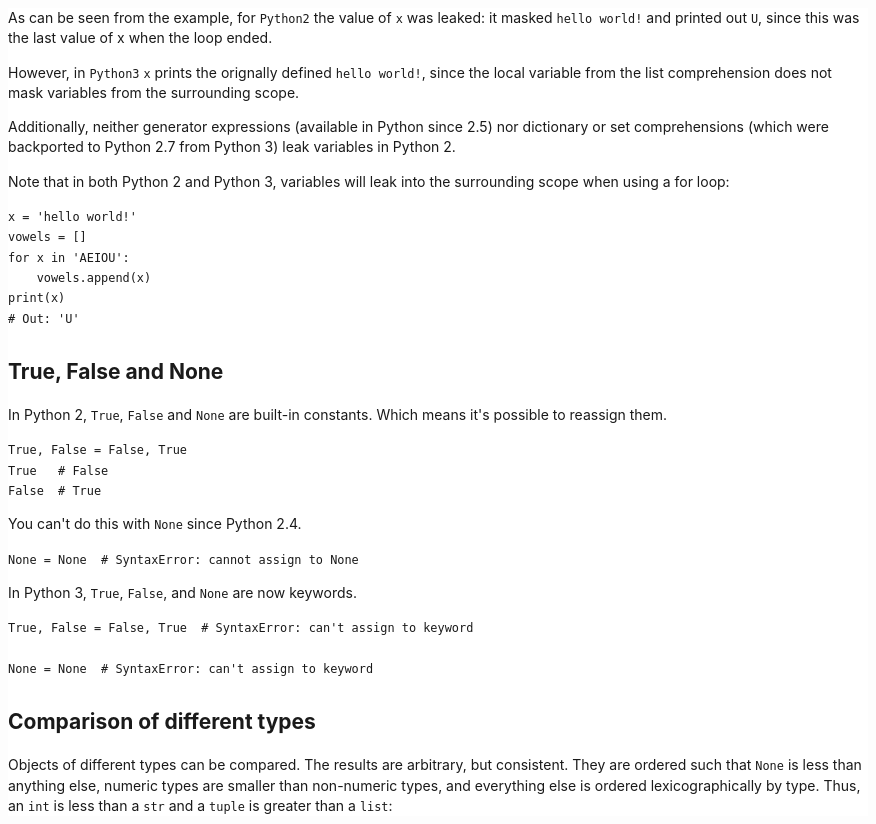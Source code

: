 As can be seen from the example, for `Python2` the value of `x` was leaked: it masked `hello world!` and printed out `U`, since this was the last value of x when the loop ended.

However, in `Python3` `x` prints the orignally defined `hello world!`, since the local variable from the list comprehension does not mask variables from the surrounding scope.

Additionally, neither generator expressions (available in Python since 2.5) nor dictionary or set comprehensions (which were backported to Python 2.7 from Python 3) leak variables in Python 2.

Note that in both Python 2 and Python 3, variables will leak into the surrounding scope when using a for loop:

```
x = 'hello world!'
vowels = []
for x in 'AEIOU':
    vowels.append(x)
print(x)
# Out: 'U'

```



## True, False and None


In Python 2, `True`, `False` and `None` are built-in constants. Which means it's possible to reassign them.

```
True, False = False, True
True   # False
False  # True

```

You can't do this with `None` since Python 2.4.

```
None = None  # SyntaxError: cannot assign to None

```

In Python 3, `True`, `False`, and `None` are now keywords.

```
True, False = False, True  # SyntaxError: can't assign to keyword

None = None  # SyntaxError: can't assign to keyword

```



## Comparison of different types


Objects of different types can be compared. The results are arbitrary, but consistent. They are ordered such that `None` is less than anything else, numeric types are smaller than non-numeric types, and everything else is ordered lexicographically by type. Thus, an `int` is less than a `str` and a `tuple` is greater than a `list`:
